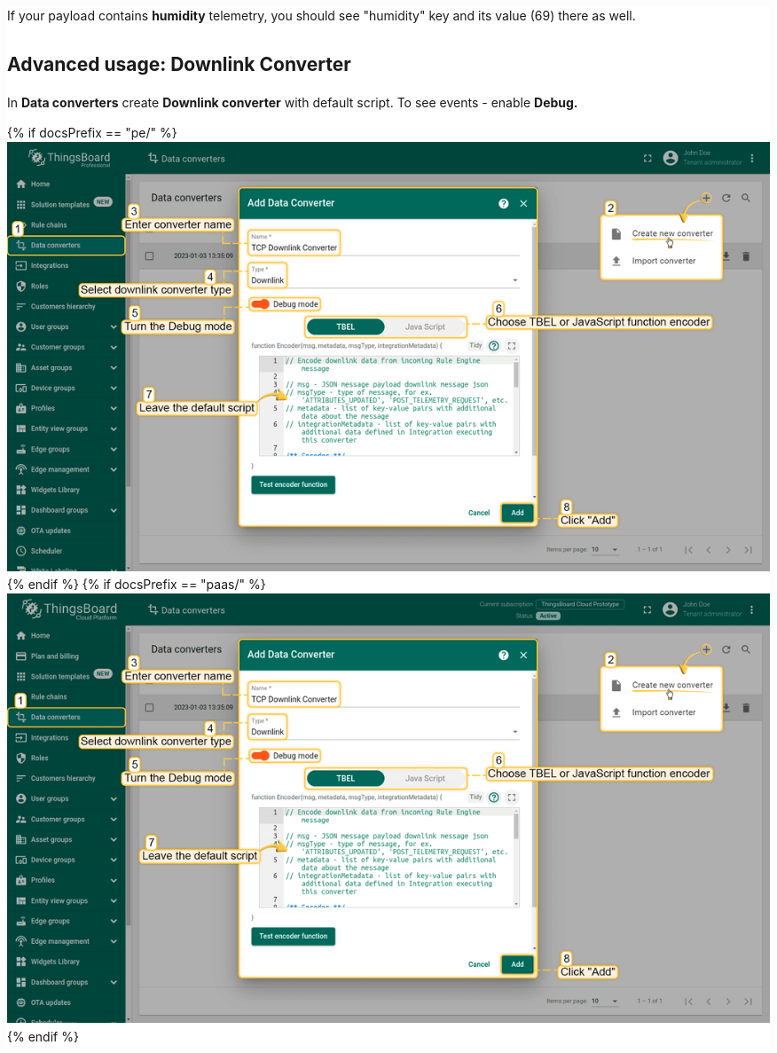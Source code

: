 If your payload contains **humidity** telemetry, you should see "humidity" key and its value (69) there as well.

## Advanced usage: Downlink Converter

In **Data converters** create **Downlink converter** with default script. To see events - enable **Debug.**

{% if docsPrefix == "pe/" %}
![image](/images/user-guide/integrations/tcp/tcp-create-downlink-converter-tbel-1-pe.png)
{% endif %}
{% if docsPrefix == "paas/" %}
![image](/images/user-guide/integrations/tcp/tcp-create-downlink-converter-tbel-1-paas.png)
{% endif %}
